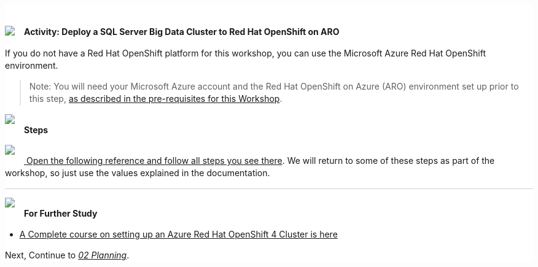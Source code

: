 <br>

<p><img style="float: left; margin: 0px 15px 15px 0px;" src="../graphics/point1.png"><b>Activity: Deploy a SQL Server Big Data Cluster to Red Hat OpenShift on ARO</b></p>

If you do not have a Red Hat OpenShift platform for this workshop, you can use the Microsoft Azure Red Hat OpenShift environment. 

> Note: You will need your Microsoft Azure account and the Red Hat OpenShift on Azure (ARO) environment set up prior to this step, <a href="https://github.com/microsoft/sqlworkshops-bdconopenshift/blob/main/bdconopenshift/00%20-%20Pre-Requisites.md" target="_blank">as described in the pre-requisites for this Workshop</a>.

<p><img style="margin: 0px 15px 15px 0px;" src="../graphics/checkmark.png"><b>Steps</b></p>

<a href="https://docs.microsoft.com/en-us/sql/big-data-cluster/deploy-openshift?view=sql-server-ver15" target="_blank"><img style="margin: 0px 15px 15px 0px;" src="../graphics/checkbox.png"> Open the following reference and follow all steps you see there</a>. We will return to some of these steps as part of the workshop, so just use the values explained in the documentation.

<p style="border-bottom: 1px solid lightgrey;"></p>

<p><img style="margin: 0px 15px 15px 0px;" src="../graphics/owl.png"><b>For Further Study</b></p>
<ul>
    <li><a href="https://docs.microsoft.com/en-us/azure/openshift/tutorial-create-cluster" target="_blank">A Complete course on setting up an Azure Red Hat OpenShift 4 Cluster is here</a></li>
</ul>

Next, Continue to <a href="https://github.com/microsoft/sqlworkshops-bdconopenshift/blob/main/bdconopenshift/02%20-%20Planning.md" target="_blank"><i> 02 Planning</i></a>.

